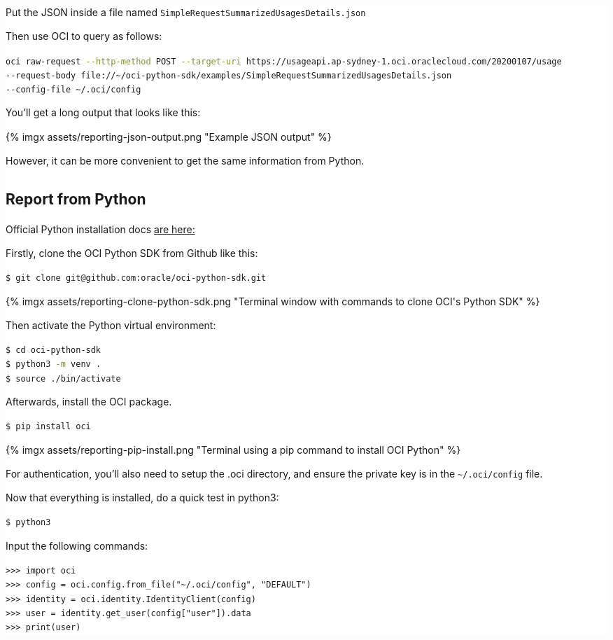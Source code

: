 Put the JSON inside a file named `SimpleRequestSummarizedUsagesDetails.json`

Then use OCI to query as follows:

```bash
oci raw-request --http-method POST --target-uri https://usageapi.ap-sydney-1.oci.oraclecloud.com/20200107/usage 
--request-body file://~/oci-python-sdk/examples/SimpleRequestSummarizedUsagesDetails.json 
--config-file ~/.oci/config
```

You’ll get a long output that looks like this:

{% imgx assets/reporting-json-output.png "Example JSON output" %}

However, it can be more convenient to get the same information from Python.

## Report from Python

Official Python installation docs [are here:](https://docs.oracle.com/en-us/iaas/tools/python/2.38.3/installation.html)

Firstly, clone the OCI Python SDK from Github like this:

```bash
$ git clone git@github.com:oracle/oci-python-sdk.git
```

{% imgx assets/reporting-clone-python-sdk.png "Terminal window with commands to clone OCI's Python SDK" %}

Then activate the Python virtual environment:

```bash
$ cd oci-python-sdk
$ python3 -m venv .
$ source ./bin/activate
```

Afterwards, install the OCI package.

```bash
$ pip install oci
```

{% imgx assets/reporting-pip-install.png "Terminal using a pip command to install OCI Python" %}

For authentication, you’ll also need to setup the .oci directory, and ensure the private key is in the `~/.oci/config` file.

Now that everything is installed, do a quick test in python3:

```bash
$ python3
```

Input the following commands:

```console
>>> import oci
>>> config = oci.config.from_file("~/.oci/config", "DEFAULT")
>>> identity = oci.identity.IdentityClient(config)
>>> user = identity.get_user(config["user"]).data
>>> print(user)
```
